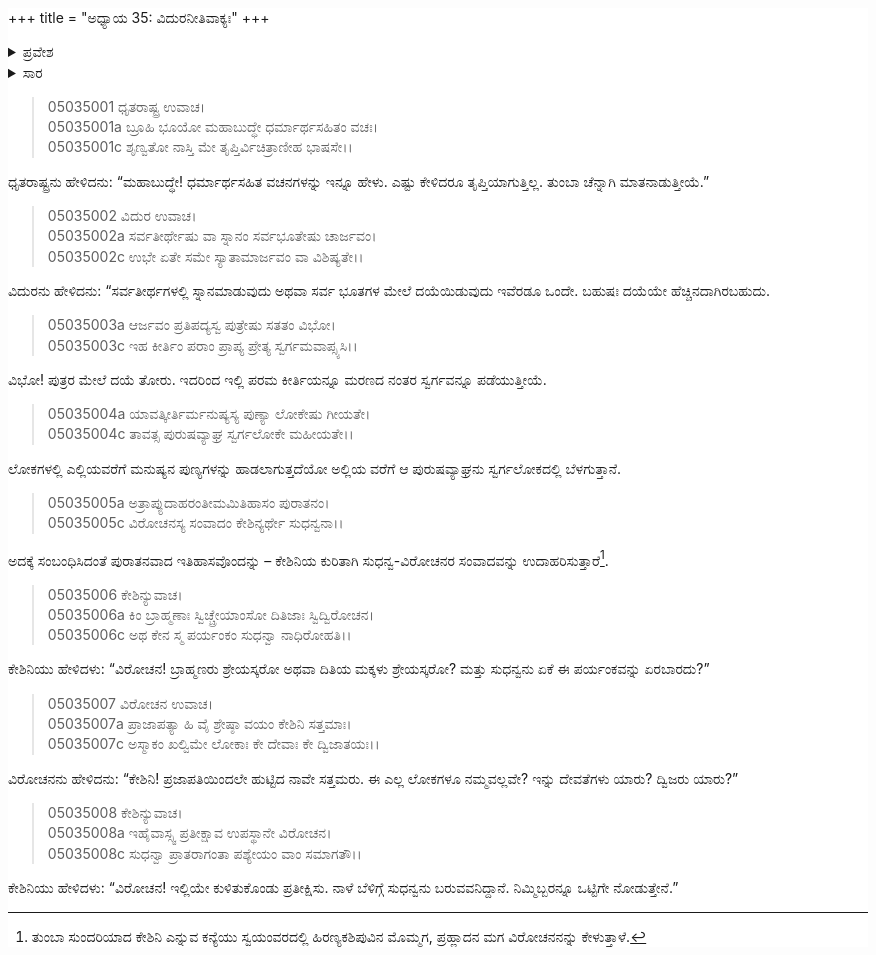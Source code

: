 +++
title = "ಅಧ್ಯಾಯ 35: ವಿದುರನೀತಿವಾಕ್ಯಃ"
+++

<details><summary>ಪ್ರವೇಶ</summary></details>


<details><summary>ಸಾರ</summary></details>

> 05035001 ಧೃತರಾಷ್ಟ್ರ ಉವಾಚ।   
05035001a ಬ್ರೂಹಿ ಭೂಯೋ ಮಹಾಬುದ್ಧೇ ಧರ್ಮಾರ್ಥಸಹಿತಂ ವಚಃ।  
05035001c ಶೃಣ್ವತೋ ನಾಸ್ತಿ ಮೇ ತೃಪ್ತಿರ್ವಿಚಿತ್ರಾಣೀಹ ಭಾಷಸೇ।।

ಧೃತರಾಷ್ಟ್ರನು ಹೇಳಿದನು: “ಮಹಾಬುದ್ಧೇ! ಧರ್ಮಾರ್ಥಸಹಿತ ವಚನಗಳನ್ನು ಇನ್ನೂ ಹೇಳು. ಎಷ್ಟು ಕೇಳಿದರೂ ತೃಪ್ತಿಯಾಗುತ್ತಿಲ್ಲ. ತುಂಬಾ ಚೆನ್ನಾಗಿ ಮಾತನಾಡುತ್ತೀಯೆ.”

> 05035002 ವಿದುರ ಉವಾಚ।  
05035002a ಸರ್ವತೀರ್ಥೇಷು ವಾ ಸ್ನಾನಂ ಸರ್ವಭೂತೇಷು ಚಾರ್ಜವಂ।  
05035002c ಉಭೇ ಏತೇ ಸಮೇ ಸ್ಯಾತಾಮಾರ್ಜವಂ ವಾ ವಿಶಿಷ್ಯತೇ।।

ವಿದುರನು ಹೇಳಿದನು: “ಸರ್ವತೀರ್ಥಗಳಲ್ಲಿ ಸ್ನಾನಮಾಡುವುದು ಅಥವಾ ಸರ್ವ ಭೂತಗಳ ಮೇಲೆ ದಯೆಯಿಡುವುದು ಇವೆರಡೂ ಒಂದೇ. ಬಹುಷಃ ದಯೆಯೇ ಹೆಚ್ಚಿನದಾಗಿರಬಹುದು.

> 05035003a ಆರ್ಜವಂ ಪ್ರತಿಪದ್ಯಸ್ವ ಪುತ್ರೇಷು ಸತತಂ ವಿಭೋ।  
05035003c ಇಹ ಕೀರ್ತಿಂ ಪರಾಂ ಪ್ರಾಪ್ಯ ಪ್ರೇತ್ಯ ಸ್ವರ್ಗಮವಾಪ್ಸ್ಯಸಿ।।

ವಿಭೋ! ಪುತ್ರರ ಮೇಲೆ ದಯೆ ತೋರು. ಇದರಿಂದ ಇಲ್ಲಿ ಪರಮ ಕೀರ್ತಿಯನ್ನೂ ಮರಣದ ನಂತರ ಸ್ವರ್ಗವನ್ನೂ ಪಡೆಯುತ್ತೀಯೆ.

> 05035004a ಯಾವತ್ಕೀರ್ತಿರ್ಮನುಷ್ಯಸ್ಯ ಪುಣ್ಯಾ ಲೋಕೇಷು ಗೀಯತೇ।  
05035004c ತಾವತ್ಸ ಪುರುಷವ್ಯಾಘ್ರ ಸ್ವರ್ಗಲೋಕೇ ಮಹೀಯತೇ।।

ಲೋಕಗಳಲ್ಲಿ ಎಲ್ಲಿಯವರೆಗೆ ಮನುಷ್ಯನ ಪುಣ್ಯಗಳನ್ನು ಹಾಡಲಾಗುತ್ತದೆಯೋ ಅಲ್ಲಿಯ ವರೆಗೆ ಆ ಪುರುಷವ್ಯಾಘ್ರನು ಸ್ವರ್ಗಲೋಕದಲ್ಲಿ ಬೆಳಗುತ್ತಾನೆ.

> 05035005a ಅತ್ರಾಪ್ಯುದಾಹರಂತೀಮಮಿತಿಹಾಸಂ ಪುರಾತನಂ।  
05035005c ವಿರೋಚನಸ್ಯ ಸಂವಾದಂ ಕೇಶಿನ್ಯರ್ಥೇ ಸುಧನ್ವನಾ।।

ಅದಕ್ಕೆ ಸಂಬಂಧಿಸಿದಂತೆ ಪುರಾತನವಾದ ಇತಿಹಾಸವೊಂದನ್ನು – ಕೇಶಿನಿಯ ಕುರಿತಾಗಿ ಸುಧನ್ವ-ವಿರೋಚನರ ಸಂವಾದವನ್ನು ಉದಾಹರಿಸುತ್ತಾರೆ[^1].

> 05035006 ಕೇಶಿನ್ಯುವಾಚ।   
05035006a ಕಿಂ ಬ್ರಾಹ್ಮಣಾಃ ಸ್ವಿಚ್ಚ್ರೇಯಾಂಸೋ ದಿತಿಜಾಃ ಸ್ವಿದ್ವಿರೋಚನ।  
05035006c ಅಥ ಕೇನ ಸ್ಮ ಪರ್ಯಂಕಂ ಸುಧನ್ವಾ ನಾಧಿರೋಹತಿ।।

ಕೇಶಿನಿಯು ಹೇಳಿದಳು: “ವಿರೋಚನ! ಬ್ರಾಹ್ಮಣರು ಶ್ರೇಯಸ್ಕರೋ ಅಥವಾ ದಿತಿಯ ಮಕ್ಕಳು ಶ್ರೇಯಸ್ಕರೋ? ಮತ್ತು ಸುಧನ್ವನು ಏಕೆ ಈ ಪರ್ಯಂಕವನ್ನು ಏರಬಾರದು?”

> 05035007 ವಿರೋಚನ ಉವಾಚ।  
05035007a ಪ್ರಾಜಾಪತ್ಯಾ ಹಿ ವೈ ಶ್ರೇಷ್ಠಾ ವಯಂ ಕೇಶಿನಿ ಸತ್ತಮಾಃ।  
05035007c ಅಸ್ಮಾಕಂ ಖಲ್ವಿಮೇ ಲೋಕಾಃ ಕೇ ದೇವಾಃ ಕೇ ದ್ವಿಜಾತಯಃ।।

ವಿರೋಚನನು ಹೇಳಿದನು: “ಕೇಶಿನಿ! ಪ್ರಜಾಪತಿಯಿಂದಲೇ ಹುಟ್ಟಿದ ನಾವೇ ಸತ್ತಮರು. ಈ ಎಲ್ಲ ಲೋಕಗಳೂ ನಮ್ಮವಲ್ಲವೇ? ಇನ್ನು ದೇವತೆಗಳು ಯಾರು? ದ್ವಿಜರು ಯಾರು?”

> 05035008 ಕೇಶಿನ್ಯುವಾಚ।  
05035008a ಇಹೈವಾಸ್ಸ್ವ ಪ್ರತೀಕ್ಷಾವ ಉಪಸ್ಥಾನೇ ವಿರೋಚನ।  
05035008c ಸುಧನ್ವಾ ಪ್ರಾತರಾಗಂತಾ ಪಶ್ಯೇಯಂ ವಾಂ ಸಮಾಗತೌ।।

ಕೇಶಿನಿಯು ಹೇಳಿದಳು: “ವಿರೋಚನ! ಇಲ್ಲಿಯೇ ಕುಳಿತುಕೊಂಡು ಪ್ರತೀಕ್ಷಿಸು. ನಾಳೆ ಬೆಳಿಗ್ಗೆ ಸುಧನ್ವನು ಬರುವವನಿದ್ದಾನೆ. ನಿಮ್ಮಿಬ್ಬರನ್ನೂ ಒಟ್ಟಿಗೇ ನೋಡುತ್ತೇನೆ.”


[^1]: ತುಂಬಾ ಸುಂದರಿಯಾದ ಕೇಶಿನಿ ಎನ್ನುವ ಕನ್ಯೆಯು ಸ್ವಯಂವರದಲ್ಲಿ ಹಿರಣ್ಯಕಶಿಪುವಿನ ಮೊಮ್ಮಗ, ಪ್ರಹ್ಲಾದನ ಮಗ ವಿರೋಚನನನ್ನು ಕೇಳುತ್ತಾಳೆ.